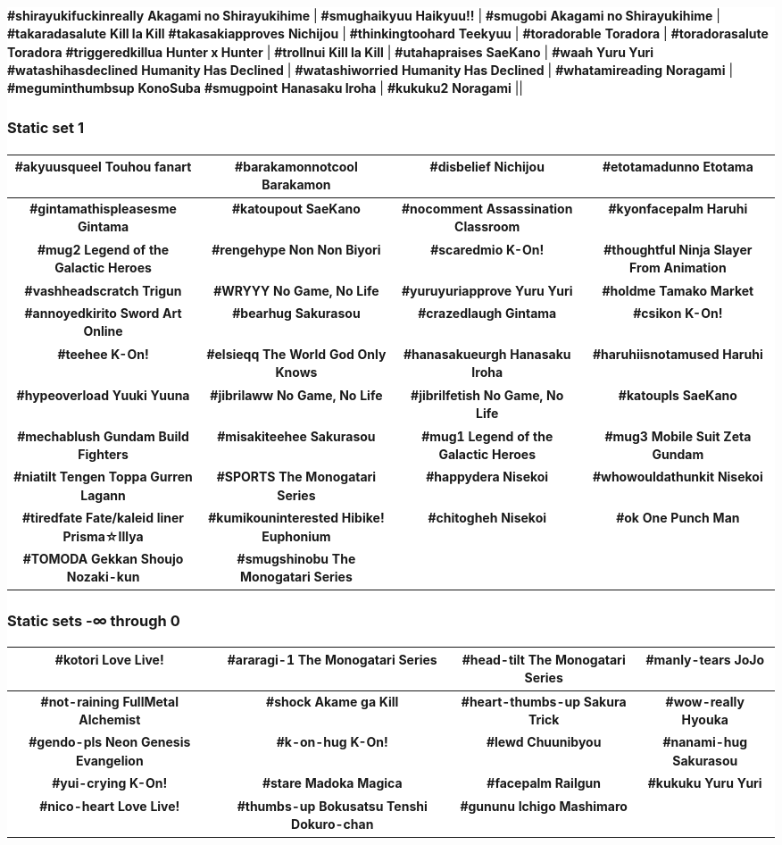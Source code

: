 [](#shirayukifuckinreally) **#shirayukifuckinreally** **Akagami no Shirayukihime** | [](#smughaikyuu) **#smughaikyuu** **Haikyuu!!**  | [](#smugobi) **#smugobi** **Akagami no Shirayukihime** | [](#takaradasalute) **#takaradasalute** **Kill la Kill**
[](#takasakiapproves) **#takasakiapproves** **Nichijou** | [](#thinkingtoohard) **#thinkingtoohard** **Teekyuu**  | [](#toradorable) **#toradorable** **Toradora** | [](#toradorasalute) **#toradorasalute** **Toradora** 
[](#triggeredkillua) **#triggeredkillua** **Hunter x Hunter** | [](#trollnui) **#trollnui** **Kill la Kill** | [](#utahapraises) **#utahapraises** **SaeKano** | [](#waah) **#waah** **Yuru Yuri** 
[](#watashihasdeclined) **#watashihasdeclined** **Humanity Has Declined** | [](#watashiworried) **#watashiworried** **Humanity Has Declined** | [](#whatamireading) **#whatamireading** **Noragami** | [](#meguminthumbsup) **#meguminthumbsup** **KonoSuba**
[](#smugpoint) **#smugpoint** **Hanasaku Iroha** | [](#kukuku2) **#kukuku2** **Noragami** ||
 
### Static set 1
 
[](#akyuusqueel) **#akyuusqueel** **Touhou fanart** |[](#barakamonnotcool) **#barakamonnotcool** **Barakamon** | [](#disbelief) **#disbelief** **Nichijou** | [](#etotamadunno) **#etotamadunno** **Etotama**
:-:|:-:|:-:|:-:
 [](#gintamathispleasesme) **#gintamathispleasesme** **Gintama** |[](#katoupout) **#katoupout** **SaeKano** | [](#nocomment) **#nocomment** **Assassination Classroom** | [](#kyonfacepalm) **#kyonfacepalm** **Haruhi**
 [](#mug2) **#mug2** **Legend of the Galactic Heroes** | [](#rengehype) **#rengehype** **Non Non Biyori** | [](#scaredmio) **#scaredmio** **K-On!** | [](#thoughtful) **#thoughtful** **Ninja Slayer From Animation**
 [](#vashheadscratch) **#vashheadscratch** **Trigun** | [](#WRYYY) **#WRYYY** **No Game, No Life** | [](#yuruyuriapprove) **#yuruyuriapprove** **Yuru Yuri** | [](#holdme) **#holdme** **Tamako Market**
 [](#annoyedkirito) **#annoyedkirito** **Sword Art Online** |[](#bearhug) **#bearhug** **Sakurasou** |[](#crazedlaugh) **#crazedlaugh** **Gintama** | [](#csikon) **#csikon** **K-On!**
[](#teehee) **#teehee** **K-On!** | [](#elsieqq) **#elsieqq** **The World God Only Knows** |[](#hanasakueurgh) **#hanasakueurgh** **Hanasaku Iroha** | [](#haruhiisnotamused) **#haruhiisnotamused** **Haruhi** 
[](#hypeoverload) **#hypeoverload** **Yuuki Yuuna** | [](#jibrilaww) **#jibrilaww** **No Game, No Life** | [](#jibrilfetish) **#jibrilfetish** **No Game, No Life** | [](#katoupls) **#katoupls** **SaeKano**
[](#mechablush) **#mechablush** **Gundam Build Fighters** | [](#misakiteehee) **#misakiteehee** **Sakurasou** |[](#mug1) **#mug1** **Legend of the Galactic Heroes** | [](#mug3) **#mug3** **Mobile Suit Zeta Gundam** 
[](#niatilt) **#niatilt** **Tengen Toppa Gurren Lagann** | [](#SPORTS) **#SPORTS** **The Monogatari Series** | [](#happydera) **#happydera** **Nisekoi** | [](#whowouldathunkit) **#whowouldathunkit** **Nisekoi** 
[](#tiredfate) **#tiredfate** **Fate/kaleid liner Prisma☆Illya** | [](#kumikouninterested) **#kumikouninterested** **Hibike! Euphonium** | [](#chitogheh) **#chitogheh** **Nisekoi** | [](#ok) **#ok** **One Punch Man**
[](#TOMODA) **#TOMODA** **Gekkan Shoujo Nozaki-kun** | [](#smugshinobu) **#smugshinobu** **The Monogatari Series** ||
 
### Static sets -∞ through 0
 

[](#kotori) **#kotori** **Love Live!** | [](#araragi-1) **#araragi-1** **The Monogatari Series** |[](#head-tilt) **#head-tilt** **The Monogatari Series** | [](#manly-tears) **#manly-tears** **JoJo**
:-:|:-:|:-:|:-:
[](#not-raining) **#not-raining** **FullMetal Alchemist** |[](#shock) **#shock** **Akame ga Kill** |[](#heart-thumbs-up) **#heart-thumbs-up** **Sakura Trick** | [](#wow-really) **#wow-really** **Hyouka**
[](#gendo-pls) **#gendo-pls** **Neon Genesis Evangelion** | [](#k-on-hug) **#k-on-hug** **K-On!** | [](#lewd) **#lewd** **Chuunibyou** | [](#nanami-hug) **#nanami-hug** **Sakurasou**
[](#yui-crying) **#yui-crying** **K-On!** | [](#stare) **#stare** **Madoka Magica** | [](#facepalm) **#facepalm** **Railgun** | [](#kukuku) **#kukuku** **Yuru Yuri**
[](#nico-heart) **#nico-heart** **Love Live!** | [](#thumbs-up) **#thumbs-up** **Bokusatsu Tenshi Dokuro-chan** | [](#gununu) **#gununu** **Ichigo Mashimaro**
